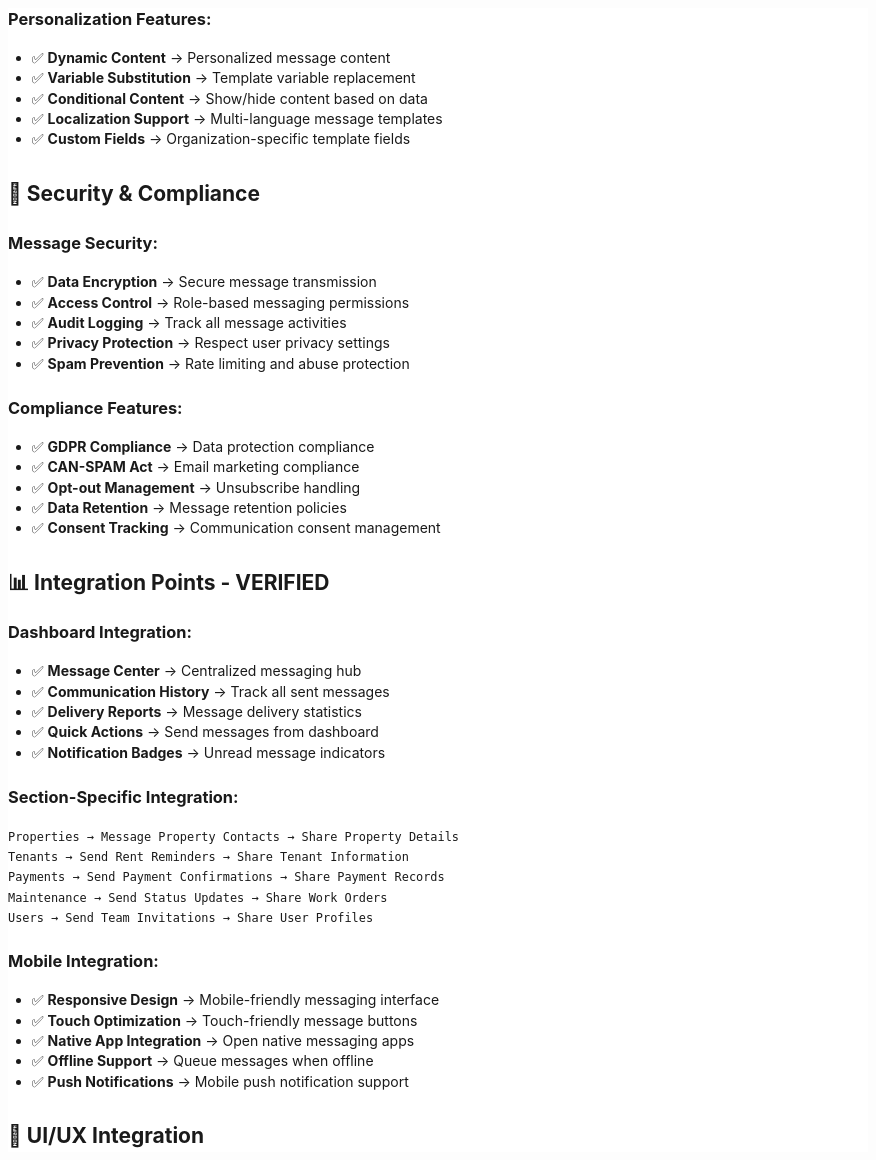 ### **Personalization Features:**
- ✅ **Dynamic Content** → Personalized message content
- ✅ **Variable Substitution** → Template variable replacement
- ✅ **Conditional Content** → Show/hide content based on data
- ✅ **Localization Support** → Multi-language message templates
- ✅ **Custom Fields** → Organization-specific template fields

## 🔐 **Security & Compliance**

### **Message Security:**
- ✅ **Data Encryption** → Secure message transmission
- ✅ **Access Control** → Role-based messaging permissions
- ✅ **Audit Logging** → Track all message activities
- ✅ **Privacy Protection** → Respect user privacy settings
- ✅ **Spam Prevention** → Rate limiting and abuse protection

### **Compliance Features:**
- ✅ **GDPR Compliance** → Data protection compliance
- ✅ **CAN-SPAM Act** → Email marketing compliance
- ✅ **Opt-out Management** → Unsubscribe handling
- ✅ **Data Retention** → Message retention policies
- ✅ **Consent Tracking** → Communication consent management

## 📊 **Integration Points - VERIFIED**

### **Dashboard Integration:**
- ✅ **Message Center** → Centralized messaging hub
- ✅ **Communication History** → Track all sent messages
- ✅ **Delivery Reports** → Message delivery statistics
- ✅ **Quick Actions** → Send messages from dashboard
- ✅ **Notification Badges** → Unread message indicators

### **Section-Specific Integration:**
```
Properties → Message Property Contacts → Share Property Details
Tenants → Send Rent Reminders → Share Tenant Information
Payments → Send Payment Confirmations → Share Payment Records
Maintenance → Send Status Updates → Share Work Orders
Users → Send Team Invitations → Share User Profiles
```

### **Mobile Integration:**
- ✅ **Responsive Design** → Mobile-friendly messaging interface
- ✅ **Touch Optimization** → Touch-friendly message buttons
- ✅ **Native App Integration** → Open native messaging apps
- ✅ **Offline Support** → Queue messages when offline
- ✅ **Push Notifications** → Mobile push notification support

## 🎨 **UI/UX Integration**
